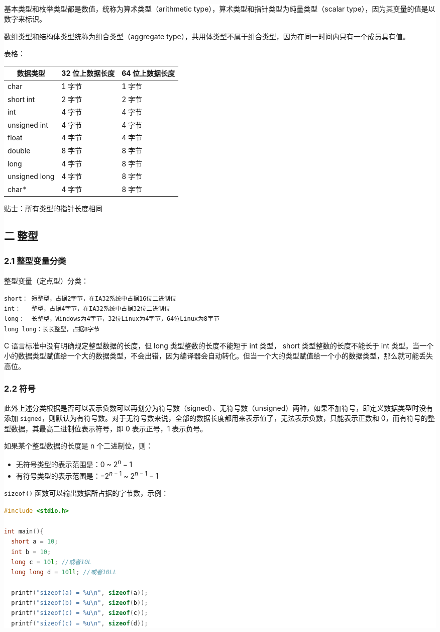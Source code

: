 基本类型和枚举类型都是数值，统称为算术类型（arithmetic type），算术类型和指针类型为纯量类型（scalar type），因为其变量的值是以数字来标识。

数组类型和结构体类型统称为组合类型（aggregate type），共用体类型不属于组合类型，因为在同一时间内只有一个成员具有值。

表格：

| 数据类型      | 32 位上数据长度 | 64 位上数据长度 |
| ------------- | --------------- | --------------- |
| char          | 1 字节          | 1 字节          |
| short int     | 2 字节          | 2 字节          |
| int           | 4 字节          | 4 字节          |
| unsigned int  | 4 字节          | 4 字节          |
| float         | 4 字节          | 4 字节          |
| double        | 8 字节          | 8 字节          |
| long          | 4 字节          | 8 字节          |
| unsigned long | 4 字节          | 8 字节          |
| char\*        | 4 字节          | 8 字节          |

贴士：所有类型的指针长度相同

## 二 整型

### 2.1 整型变量分类

整型变量（定点型）分类：

```txt
short： 短整型，占据2字节，在IA32系统中占据16位二进制位
int：   整型，占据4字节，在IA32系统中占据32位二进制位
long：  长整型，Windows为4字节，32位Linux为4字节，64位Linux为8字节
long long：长长整型，占据8字节
```

C 语言标准中没有明确规定整型数据的长度，但 long 类型整数的长度不能短于 int 类型， short 类型整数的长度不能长于 int 类型。当一个小的数据类型赋值给一个大的数据类型，不会出错，因为编译器会自动转化。但当一个大的类型赋值给一个小的数据类型，那么就可能丢失高位。

### 2.2 符号

此外上述分类根据是否可以表示负数可以再划分为符号数（signed）、无符号数（unsigned）两种，如果不加符号，即定义数据类型时没有添加 `signed`，则默认为有符号数。对于无符号数来说，全部的数据长度都用来表示值了，无法表示负数，只能表示正数和 0，而有符号的整型数据，其最高二进制位表示符号，即 0 表示正号，1 表示负号。

如果某个整型数据的长度是 n 个二进制位，则：

- 无符号类型的表示范围是：$0$ ~ $2^n-1$
- 有符号类型的表示范围是：$-2^{n-1}$ ~ $2^{n-1}- 1$

`sizeof()` 函数可以输出数据所占据的字节数，示例：

```c++
#include <stdio.h>

int main(){
  short a = 10;
  int b = 10;
  long c = 10l; //或者10L
  long long d = 10ll; //或者10LL

  printf("sizeof(a) = %u\n", sizeof(a));
  printf("sizeof(b) = %u\n", sizeof(b));
  printf("sizeof(c) = %u\n", sizeof(c));
  printf("sizeof(c) = %u\n", sizeof(d));

```